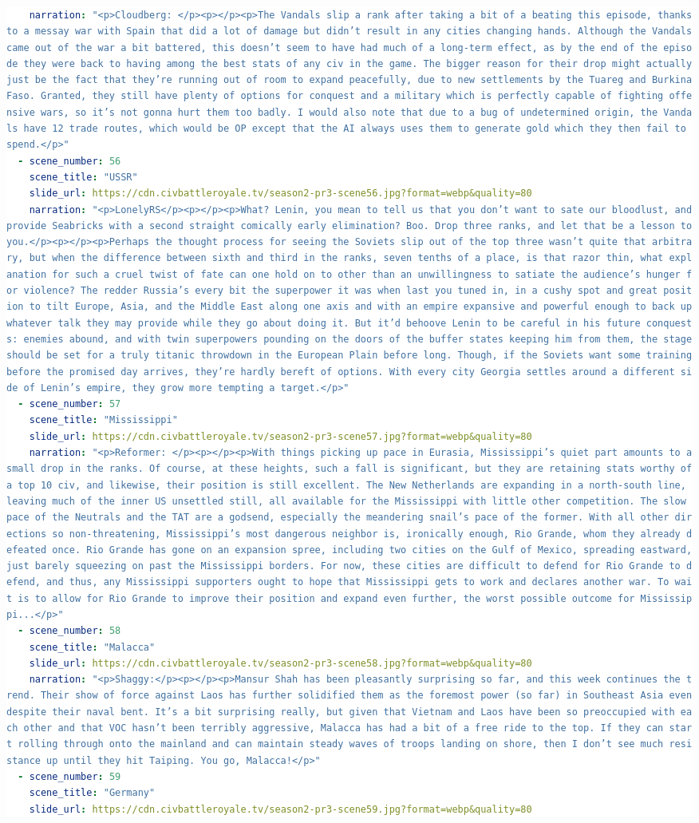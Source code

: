 ```yaml
    narration: "<p>Cloudberg: </p><p></p><p>The Vandals slip a rank after taking a bit of a beating this episode, thanks to a messay war with Spain that did a lot of damage but didn’t result in any cities changing hands. Although the Vandals came out of the war a bit battered, this doesn’t seem to have had much of a long-term effect, as by the end of the episode they were back to having among the best stats of any civ in the game. The bigger reason for their drop might actually just be the fact that they’re running out of room to expand peacefully, due to new settlements by the Tuareg and Burkina Faso. Granted, they still have plenty of options for conquest and a military which is perfectly capable of fighting offensive wars, so it’s not gonna hurt them too badly. I would also note that due to a bug of undetermined origin, the Vandals have 12 trade routes, which would be OP except that the AI always uses them to generate gold which they then fail to spend.</p>"
  - scene_number: 56
    scene_title: "USSR"
    slide_url: https://cdn.civbattleroyale.tv/season2-pr3-scene56.jpg?format=webp&quality=80
    narration: "<p>LonelyRS</p><p></p><p>What? Lenin, you mean to tell us that you don’t want to sate our bloodlust, and provide Seabricks with a second straight comically early elimination? Boo. Drop three ranks, and let that be a lesson to you.</p><p></p><p>Perhaps the thought process for seeing the Soviets slip out of the top three wasn’t quite that arbitrary, but when the difference between sixth and third in the ranks, seven tenths of a place, is that razor thin, what explanation for such a cruel twist of fate can one hold on to other than an unwillingness to satiate the audience’s hunger for violence? The redder Russia’s every bit the superpower it was when last you tuned in, in a cushy spot and great position to tilt Europe, Asia, and the Middle East along one axis and with an empire expansive and powerful enough to back up whatever talk they may provide while they go about doing it. But it’d behoove Lenin to be careful in his future conquests: enemies abound, and with twin superpowers pounding on the doors of the buffer states keeping him from them, the stage should be set for a truly titanic throwdown in the European Plain before long. Though, if the Soviets want some training before the promised day arrives, they’re hardly bereft of options. With every city Georgia settles around a different side of Lenin’s empire, they grow more tempting a target.</p>"
  - scene_number: 57
    scene_title: "Mississippi"
    slide_url: https://cdn.civbattleroyale.tv/season2-pr3-scene57.jpg?format=webp&quality=80
    narration: "<p>Reformer: </p><p></p><p>With things picking up pace in Eurasia, Mississippi’s quiet part amounts to a small drop in the ranks. Of course, at these heights, such a fall is significant, but they are retaining stats worthy of a top 10 civ, and likewise, their position is still excellent. The New Netherlands are expanding in a north-south line, leaving much of the inner US unsettled still, all available for the Mississippi with little other competition. The slow pace of the Neutrals and the TAT are a godsend, especially the meandering snail’s pace of the former. With all other directions so non-threatening, Mississippi’s most dangerous neighbor is, ironically enough, Rio Grande, whom they already defeated once. Rio Grande has gone on an expansion spree, including two cities on the Gulf of Mexico, spreading eastward, just barely squeezing on past the Mississippi borders. For now, these cities are difficult to defend for Rio Grande to defend, and thus, any Mississippi supporters ought to hope that Mississippi gets to work and declares another war. To wait is to allow for Rio Grande to improve their position and expand even further, the worst possible outcome for Mississippi...</p>"
  - scene_number: 58
    scene_title: "Malacca"
    slide_url: https://cdn.civbattleroyale.tv/season2-pr3-scene58.jpg?format=webp&quality=80
    narration: "<p>Shaggy:</p><p></p><p>Mansur Shah has been pleasantly surprising so far, and this week continues the trend. Their show of force against Laos has further solidified them as the foremost power (so far) in Southeast Asia even despite their naval bent. It’s a bit surprising really, but given that Vietnam and Laos have been so preoccupied with each other and that VOC hasn’t been terribly aggressive, Malacca has had a bit of a free ride to the top. If they can start rolling through onto the mainland and can maintain steady waves of troops landing on shore, then I don’t see much resistance up until they hit Taiping. You go, Malacca!</p>"
  - scene_number: 59
    scene_title: "Germany"
    slide_url: https://cdn.civbattleroyale.tv/season2-pr3-scene59.jpg?format=webp&quality=80
```
